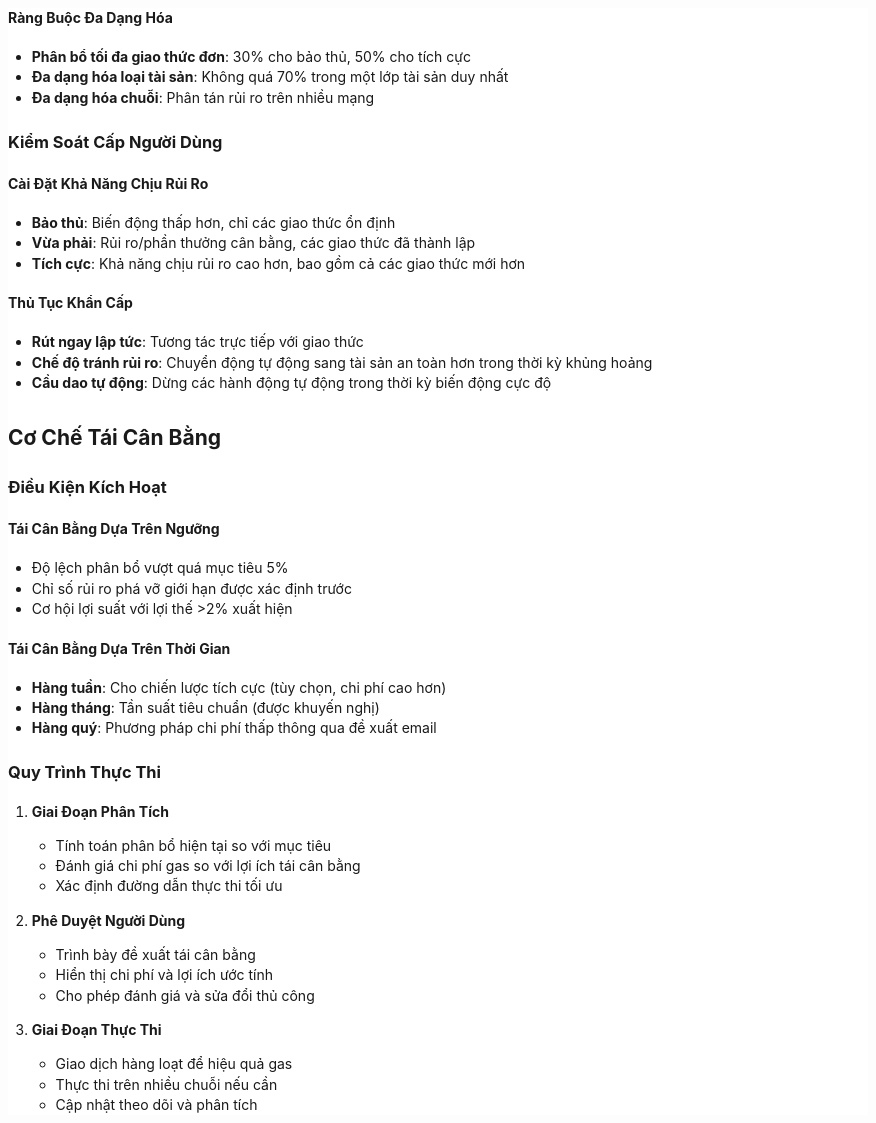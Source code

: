 #### **Ràng Buộc Đa Dạng Hóa**

- **Phân bổ tối đa giao thức đơn**: 30% cho bảo thủ, 50% cho tích cực
- **Đa dạng hóa loại tài sản**: Không quá 70% trong một lớp tài sản duy nhất
- **Đa dạng hóa chuỗi**: Phân tán rủi ro trên nhiều mạng

### Kiểm Soát Cấp Người Dùng

#### **Cài Đặt Khả Năng Chịu Rủi Ro**

- **Bảo thủ**: Biến động thấp hơn, chỉ các giao thức ổn định
- **Vừa phải**: Rủi ro/phần thưởng cân bằng, các giao thức đã thành lập
- **Tích cực**: Khả năng chịu rủi ro cao hơn, bao gồm cả các giao thức mới hơn

#### **Thủ Tục Khẩn Cấp**

- **Rút ngay lập tức**: Tương tác trực tiếp với giao thức
- **Chế độ tránh rủi ro**: Chuyển động tự động sang tài sản an toàn hơn trong thời kỳ khủng hoảng
- **Cầu dao tự động**: Dừng các hành động tự động trong thời kỳ biến động cực độ

## Cơ Chế Tái Cân Bằng

### Điều Kiện Kích Hoạt

#### **Tái Cân Bằng Dựa Trên Ngưỡng**

- Độ lệch phân bổ vượt quá mục tiêu 5%
- Chỉ số rủi ro phá vỡ giới hạn được xác định trước
- Cơ hội lợi suất với lợi thế >2% xuất hiện

#### **Tái Cân Bằng Dựa Trên Thời Gian**

- **Hàng tuần**: Cho chiến lược tích cực (tùy chọn, chi phí cao hơn)
- **Hàng tháng**: Tần suất tiêu chuẩn (được khuyến nghị)
- **Hàng quý**: Phương pháp chi phí thấp thông qua đề xuất email

### Quy Trình Thực Thi

1. **Giai Đoạn Phân Tích**
   - Tính toán phân bổ hiện tại so với mục tiêu
   - Đánh giá chi phí gas so với lợi ích tái cân bằng
   - Xác định đường dẫn thực thi tối ưu

2. **Phê Duyệt Người Dùng**
   - Trình bày đề xuất tái cân bằng
   - Hiển thị chi phí và lợi ích ước tính
   - Cho phép đánh giá và sửa đổi thủ công

3. **Giai Đoạn Thực Thi**
   - Giao dịch hàng loạt để hiệu quả gas
   - Thực thi trên nhiều chuỗi nếu cần
   - Cập nhật theo dõi và phân tích
